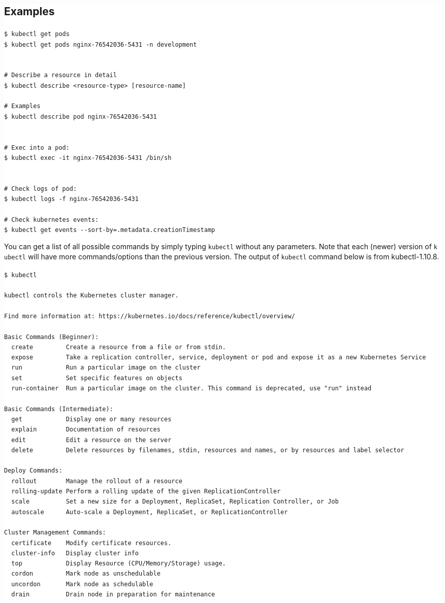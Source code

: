 ## Examples
```
$ kubectl get pods 
$ kubectl get pods nginx-76542036-5431 -n development


# Describe a resource in detail
$ kubectl describe <resource-type> [resource-name]

# Examples
$ kubectl describe pod nginx-76542036-5431


# Exec into a pod:
$ kubectl exec -it nginx-76542036-5431 /bin/sh


# Check logs of pod:
$ kubectl logs -f nginx-76542036-5431

# Check kubernetes events:
$ kubectl get events --sort-by=.metadata.creationTimestamp
```

You can get a list of all possible commands by simply typing `kubectl` without any parameters. Note that each (newer) version of `kubectl` will have more  commands/options than the previous version. The output of `kubectl` command below is from kubectl-1.10.8.

```
$ kubectl 

kubectl controls the Kubernetes cluster manager. 

Find more information at: https://kubernetes.io/docs/reference/kubectl/overview/

Basic Commands (Beginner):
  create         Create a resource from a file or from stdin.
  expose         Take a replication controller, service, deployment or pod and expose it as a new Kubernetes Service
  run            Run a particular image on the cluster
  set            Set specific features on objects
  run-container  Run a particular image on the cluster. This command is deprecated, use "run" instead

Basic Commands (Intermediate):
  get            Display one or many resources
  explain        Documentation of resources
  edit           Edit a resource on the server
  delete         Delete resources by filenames, stdin, resources and names, or by resources and label selector

Deploy Commands:
  rollout        Manage the rollout of a resource
  rolling-update Perform a rolling update of the given ReplicationController
  scale          Set a new size for a Deployment, ReplicaSet, Replication Controller, or Job
  autoscale      Auto-scale a Deployment, ReplicaSet, or ReplicationController

Cluster Management Commands:
  certificate    Modify certificate resources.
  cluster-info   Display cluster info
  top            Display Resource (CPU/Memory/Storage) usage.
  cordon         Mark node as unschedulable
  uncordon       Mark node as schedulable
  drain          Drain node in preparation for maintenance
```